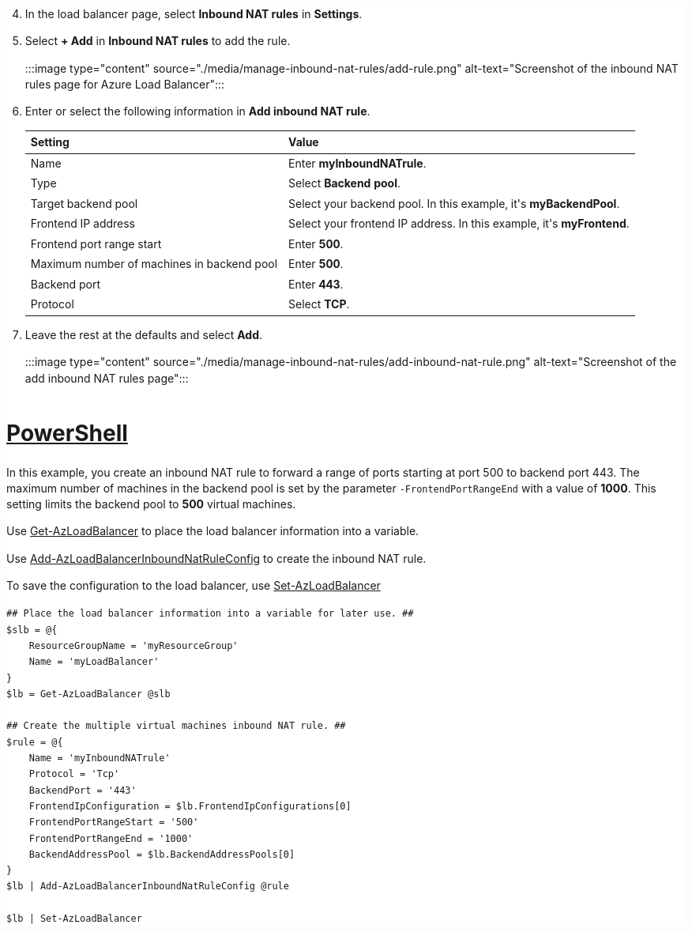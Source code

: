 4. In the load balancer page, select **Inbound NAT rules** in **Settings**.

5. Select **+ Add** in **Inbound NAT rules** to add the rule.

    :::image type="content" source="./media/manage-inbound-nat-rules/add-rule.png" alt-text="Screenshot of the inbound NAT rules page for Azure Load Balancer":::

6. Enter or select the following information in **Add inbound NAT rule**.

    | Setting | Value |
    | ------- | ----- |
    | Name | Enter **myInboundNATrule**. |
    | Type | Select **Backend pool**. |
    | Target backend pool | Select your backend pool. In this example, it's **myBackendPool**. |
    | Frontend IP address | Select your frontend IP address. In this example, it's **myFrontend**. |
    | Frontend port range start | Enter **500**. |
    | Maximum number of machines in backend pool | Enter **500**. |
    | Backend port | Enter **443**. |
    | Protocol | Select **TCP**. |

7. Leave the rest at the defaults and select **Add**.
    
    :::image type="content" source="./media/manage-inbound-nat-rules/add-inbound-nat-rule.png" alt-text="Screenshot of the add inbound NAT rules page":::

# [**PowerShell**](#tab/inbound-nat-rule-powershell)

In this example, you create an inbound NAT rule to forward a range of ports starting at port 500 to backend port 443. The maximum number of machines in the backend pool is set by the parameter `-FrontendPortRangeEnd` with a value of **1000**. This setting limits the backend pool to **500** virtual machines.

Use [Get-AzLoadBalancer](/powershell/module/az.network/get-azloadbalancer) to place the load balancer information into a variable.

Use [Add-AzLoadBalancerInboundNatRuleConfig](/powershell/module/az.network/add-azloadbalancerinboundnatruleconfig) to create the inbound NAT rule.

To save the configuration to the load balancer, use [Set-AzLoadBalancer](/powershell/module/az.network/set-azloadbalancer) 

```azurepowershell
## Place the load balancer information into a variable for later use. ##
$slb = @{
    ResourceGroupName = 'myResourceGroup'
    Name = 'myLoadBalancer'
}
$lb = Get-AzLoadBalancer @slb

## Create the multiple virtual machines inbound NAT rule. ##
$rule = @{
    Name = 'myInboundNATrule'
    Protocol = 'Tcp'
    BackendPort = '443'
    FrontendIpConfiguration = $lb.FrontendIpConfigurations[0]
    FrontendPortRangeStart = '500'
    FrontendPortRangeEnd = '1000'
    BackendAddressPool = $lb.BackendAddressPools[0]
}
$lb | Add-AzLoadBalancerInboundNatRuleConfig @rule

$lb | Set-AzLoadBalancer
```